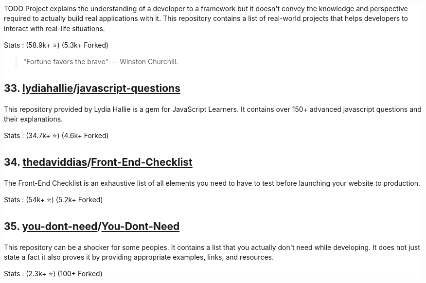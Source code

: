 TODO Project explains the understanding of a developer to a framework but it doesn't convey the knowledge and perspective required to actually build real applications with it. This repository contains a list of real-world projects that helps developers to interact with real-life situations.

Stats : (58.9k+ ⭐) (5.3k+ Forked)

> "Fortune favors the brave"--- Winston Churchill.

## 33\. [lydiahallie](https://github.com/lydiahallie)/[javascript-questions](https://github.com/lydiahallie/javascript-questions)

This repository provided by Lydia Hallie is a gem for JavaScript Learners. It contains over 150+ advanced javascript questions and their explanations.

Stats : (34.7k+ ⭐) (4.6k+ Forked)

## 34\. [thedaviddias](https://github.com/thedaviddias)/[Front-End-Checklist](https://github.com/thedaviddias/Front-End-Checklist)

The Front-End Checklist is an exhaustive list of all elements you need to have to test before launching your website to production.

Stats : (54k+ ⭐) (5.2k+ Forked)

## 35\. [you-dont-need](https://github.com/you-dont-need)/[You-Dont-Need](https://github.com/you-dont-need/You-Dont-Need)

This repository can be a shocker for some peoples. It contains a list that you actually don't need while developing. It does not just state a fact it also proves it by providing appropriate examples, links, and resources.

Stats : (2.3k+ ⭐) (100+ Forked)
